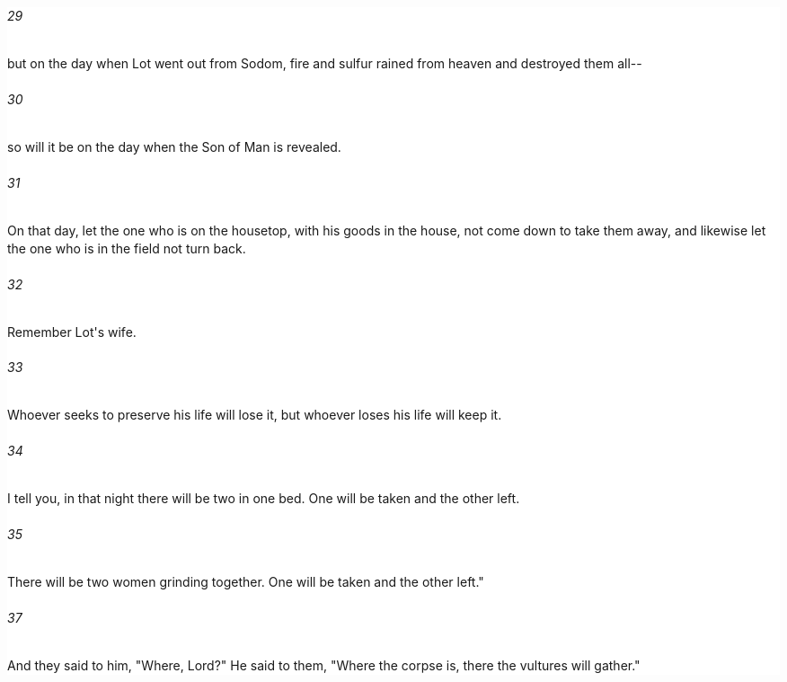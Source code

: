 ###### 29 
but on the day when Lot went out from Sodom, fire and sulfur rained from heaven and destroyed them all-- 

###### 30 
so will it be on the day when the Son of Man is revealed. 

###### 31 
On that day, let the one who is on the housetop, with his goods in the house, not come down to take them away, and likewise let the one who is in the field not turn back. 

###### 32 
Remember Lot's wife. 

###### 33 
Whoever seeks to preserve his life will lose it, but whoever loses his life will keep it. 

###### 34 
I tell you, in that night there will be two in one bed. One will be taken and the other left. 

###### 35 
There will be two women grinding together. One will be taken and the other left." 

###### 37 
And they said to him, "Where, Lord?" He said to them, "Where the corpse is, there the vultures will gather."
